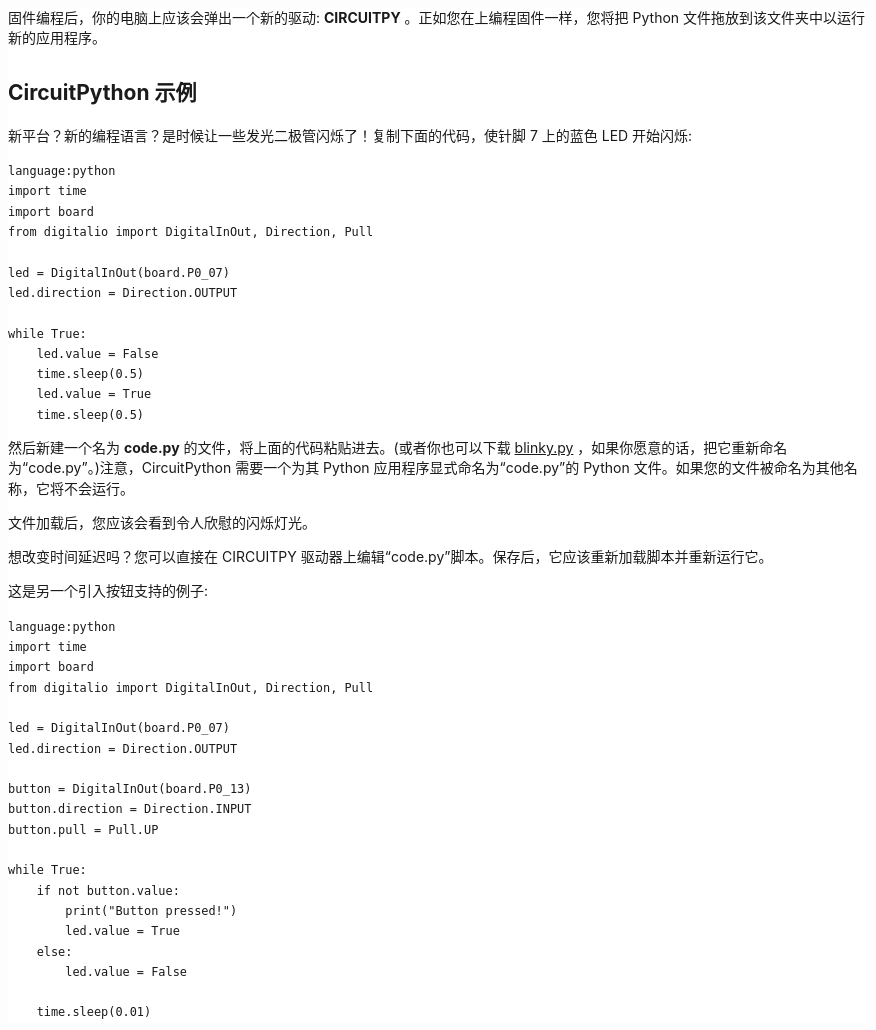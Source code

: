 固件编程后，你的电脑上应该会弹出一个新的驱动: **CIRCUITPY** 。正如您在上编程固件一样，您将把 Python 文件拖放到该文件夹中以运行新的应用程序。

## CircuitPython 示例

新平台？新的编程语言？是时候让一些发光二极管闪烁了！复制下面的代码，使针脚 7 上的蓝色 LED 开始闪烁:

```
language:python
import time
import board
from digitalio import DigitalInOut, Direction, Pull

led = DigitalInOut(board.P0_07)
led.direction = Direction.OUTPUT

while True:
    led.value = False
    time.sleep(0.5)
    led.value = True
    time.sleep(0.5) 
```

然后新建一个名为 **code.py** 的文件，将上面的代码粘贴进去。(或者你也可以下载 [blinky.py](https://cdn.sparkfun.com/assets/learn_tutorials/8/4/2/blinky.py) ，如果你愿意的话，把它重新命名为“code.py”。)注意，CircuitPython 需要一个为其 Python 应用程序显式命名为“code.py”的 Python 文件。如果您的文件被命名为其他名称，它将不会运行。

文件加载后，您应该会看到令人欣慰的闪烁灯光。

想改变时间延迟吗？您可以直接在 CIRCUITPY 驱动器上编辑“code.py”脚本。保存后，它应该重新加载脚本并重新运行它。

这是另一个引入按钮支持的例子:

```
language:python
import time
import board
from digitalio import DigitalInOut, Direction, Pull

led = DigitalInOut(board.P0_07)
led.direction = Direction.OUTPUT

button = DigitalInOut(board.P0_13)
button.direction = Direction.INPUT
button.pull = Pull.UP

while True:
    if not button.value:
        print("Button pressed!")
        led.value = True
    else:
        led.value = False

    time.sleep(0.01) 
```
